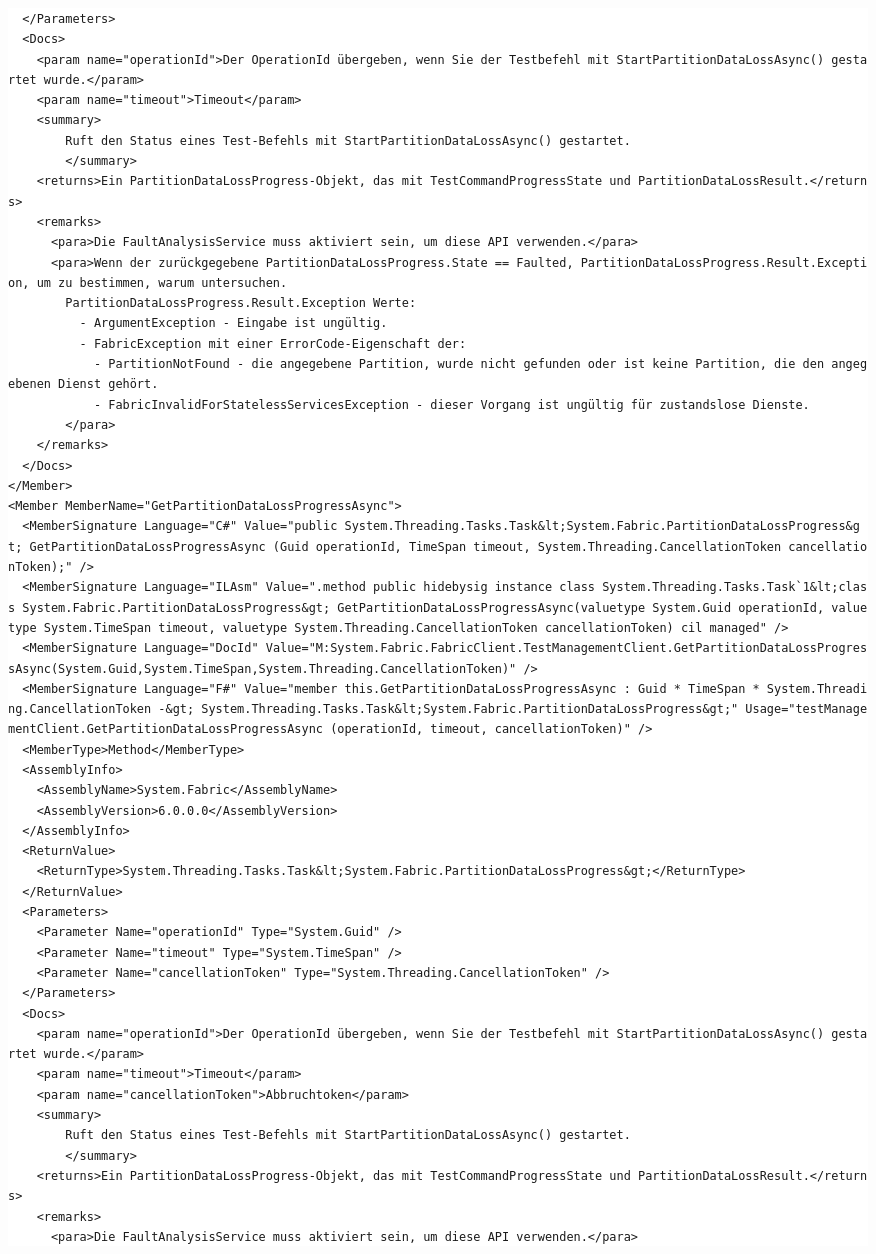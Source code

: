       </Parameters>
      <Docs>
        <param name="operationId">Der OperationId übergeben, wenn Sie der Testbefehl mit StartPartitionDataLossAsync() gestartet wurde.</param>
        <param name="timeout">Timeout</param>
        <summary>
            Ruft den Status eines Test-Befehls mit StartPartitionDataLossAsync() gestartet.
            </summary>
        <returns>Ein PartitionDataLossProgress-Objekt, das mit TestCommandProgressState und PartitionDataLossResult.</returns>
        <remarks>
          <para>Die FaultAnalysisService muss aktiviert sein, um diese API verwenden.</para>
          <para>Wenn der zurückgegebene PartitionDataLossProgress.State == Faulted, PartitionDataLossProgress.Result.Exception, um zu bestimmen, warum untersuchen.
            PartitionDataLossProgress.Result.Exception Werte:
              - ArgumentException - Eingabe ist ungültig.
              - FabricException mit einer ErrorCode-Eigenschaft der:
                - PartitionNotFound - die angegebene Partition, wurde nicht gefunden oder ist keine Partition, die den angegebenen Dienst gehört.       
                - FabricInvalidForStatelessServicesException - dieser Vorgang ist ungültig für zustandslose Dienste.
            </para>
        </remarks>
      </Docs>
    </Member>
    <Member MemberName="GetPartitionDataLossProgressAsync">
      <MemberSignature Language="C#" Value="public System.Threading.Tasks.Task&lt;System.Fabric.PartitionDataLossProgress&gt; GetPartitionDataLossProgressAsync (Guid operationId, TimeSpan timeout, System.Threading.CancellationToken cancellationToken);" />
      <MemberSignature Language="ILAsm" Value=".method public hidebysig instance class System.Threading.Tasks.Task`1&lt;class System.Fabric.PartitionDataLossProgress&gt; GetPartitionDataLossProgressAsync(valuetype System.Guid operationId, valuetype System.TimeSpan timeout, valuetype System.Threading.CancellationToken cancellationToken) cil managed" />
      <MemberSignature Language="DocId" Value="M:System.Fabric.FabricClient.TestManagementClient.GetPartitionDataLossProgressAsync(System.Guid,System.TimeSpan,System.Threading.CancellationToken)" />
      <MemberSignature Language="F#" Value="member this.GetPartitionDataLossProgressAsync : Guid * TimeSpan * System.Threading.CancellationToken -&gt; System.Threading.Tasks.Task&lt;System.Fabric.PartitionDataLossProgress&gt;" Usage="testManagementClient.GetPartitionDataLossProgressAsync (operationId, timeout, cancellationToken)" />
      <MemberType>Method</MemberType>
      <AssemblyInfo>
        <AssemblyName>System.Fabric</AssemblyName>
        <AssemblyVersion>6.0.0.0</AssemblyVersion>
      </AssemblyInfo>
      <ReturnValue>
        <ReturnType>System.Threading.Tasks.Task&lt;System.Fabric.PartitionDataLossProgress&gt;</ReturnType>
      </ReturnValue>
      <Parameters>
        <Parameter Name="operationId" Type="System.Guid" />
        <Parameter Name="timeout" Type="System.TimeSpan" />
        <Parameter Name="cancellationToken" Type="System.Threading.CancellationToken" />
      </Parameters>
      <Docs>
        <param name="operationId">Der OperationId übergeben, wenn Sie der Testbefehl mit StartPartitionDataLossAsync() gestartet wurde.</param>
        <param name="timeout">Timeout</param>
        <param name="cancellationToken">Abbruchtoken</param>
        <summary>
            Ruft den Status eines Test-Befehls mit StartPartitionDataLossAsync() gestartet.
            </summary>
        <returns>Ein PartitionDataLossProgress-Objekt, das mit TestCommandProgressState und PartitionDataLossResult.</returns>
        <remarks>
          <para>Die FaultAnalysisService muss aktiviert sein, um diese API verwenden.</para>